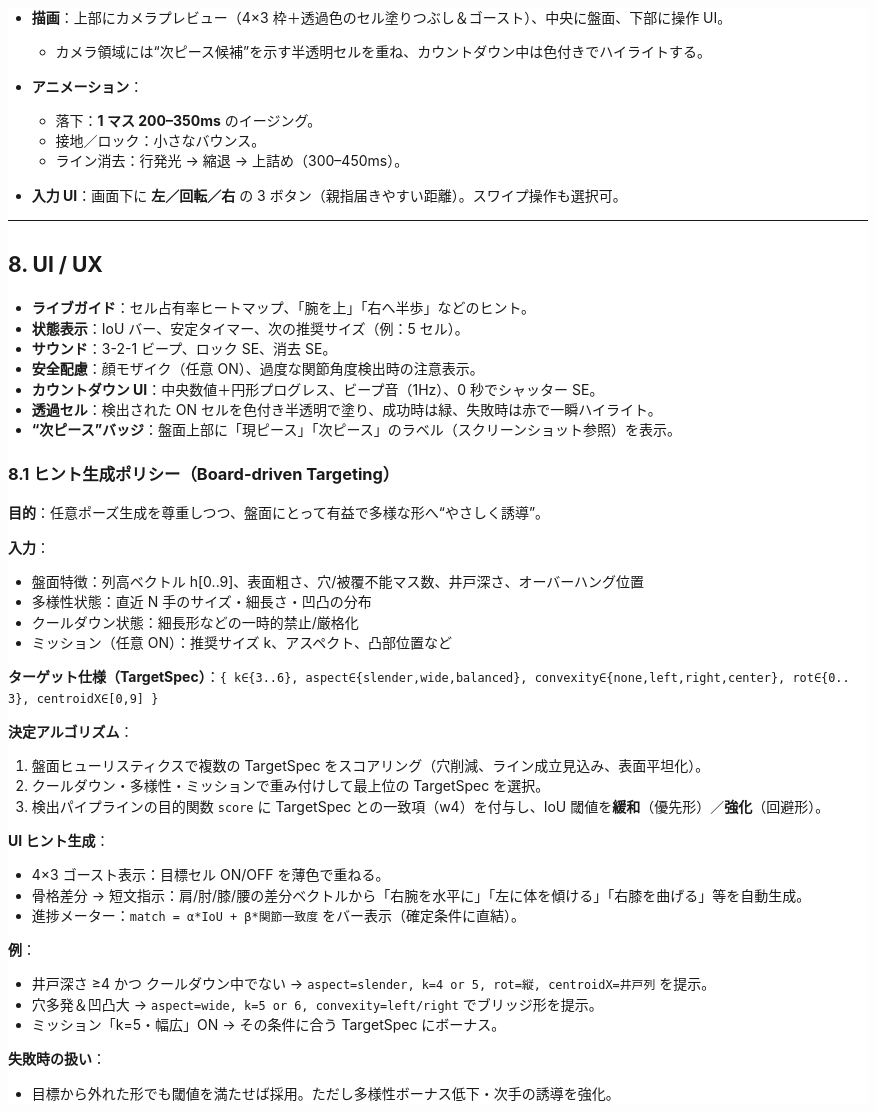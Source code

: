 - **描画**：上部にカメラプレビュー（4×3 枠＋透過色のセル塗りつぶし＆ゴースト）、中央に盤面、下部に操作 UI。
  - カメラ領域には“次ピース候補”を示す半透明セルを重ね、カウントダウン中は色付きでハイライトする。
- **アニメーション**：

  - 落下：**1 マス 200–350ms** のイージング。
  - 接地／ロック：小さなバウンス。
  - ライン消去：行発光 → 縮退 → 上詰め（300–450ms）。

- **入力 UI**：画面下に **左／回転／右** の 3 ボタン（親指届きやすい距離）。スワイプ操作も選択可。

---

## 8. UI / UX

- **ライブガイド**：セル占有率ヒートマップ、「腕を上」「右へ半歩」などのヒント。
- **状態表示**：IoU バー、安定タイマー、次の推奨サイズ（例：5 セル）。
- **サウンド**：3-2-1 ビープ、ロック SE、消去 SE。
- **安全配慮**：顔モザイク（任意 ON）、過度な関節角度検出時の注意表示。
- **カウントダウン UI**：中央数値＋円形プログレス、ビープ音（1Hz）、0 秒でシャッター SE。
- **透過セル**：検出された ON セルを色付き半透明で塗り、成功時は緑、失敗時は赤で一瞬ハイライト。
- **“次ピース”バッジ**：盤面上部に「現ピース」「次ピース」のラベル（スクリーンショット参照）を表示。

### 8.1 ヒント生成ポリシー（Board-driven Targeting）

**目的**：任意ポーズ生成を尊重しつつ、盤面にとって有益で多様な形へ“やさしく誘導”。

**入力**：

- 盤面特徴：列高ベクトル h\[0..9]、表面粗さ、穴/被覆不能マス数、井戸深さ、オーバーハング位置
- 多様性状態：直近 N 手のサイズ・細長さ・凹凸の分布
- クールダウン状態：細長形などの一時的禁止/厳格化
- ミッション（任意 ON）：推奨サイズ k、アスペクト、凸部位置など

**ターゲット仕様（TargetSpec）**：`{ k∈{3..6}, aspect∈{slender,wide,balanced}, convexity∈{none,left,right,center}, rot∈{0..3}, centroidX∈[0,9] }`

**決定アルゴリズム**：

1. 盤面ヒューリスティクスで複数の TargetSpec をスコアリング（穴削減、ライン成立見込み、表面平坦化）。
2. クールダウン・多様性・ミッションで重み付けして最上位の TargetSpec を選択。
3. 検出パイプラインの目的関数 `score` に TargetSpec との一致項（w4）を付与し、IoU 閾値を**緩和**（優先形）／**強化**（回避形）。

**UI ヒント生成**：

- 4×3 ゴースト表示：目標セル ON/OFF を薄色で重ねる。
- 骨格差分 → 短文指示：肩/肘/膝/腰の差分ベクトルから「右腕を水平に」「左に体を傾ける」「右膝を曲げる」等を自動生成。
- 進捗メーター：`match = α*IoU + β*関節一致度` をバー表示（確定条件に直結）。

**例**：

- 井戸深さ ≥4 かつ クールダウン中でない → `aspect=slender, k=4 or 5, rot=縦, centroidX=井戸列` を提示。
- 穴多発＆凹凸大 → `aspect=wide, k=5 or 6, convexity=left/right` でブリッジ形を提示。
- ミッション「k=5・幅広」ON → その条件に合う TargetSpec にボーナス。

**失敗時の扱い**：

- 目標から外れた形でも閾値を満たせば採用。ただし多様性ボーナス低下・次手の誘導を強化。
